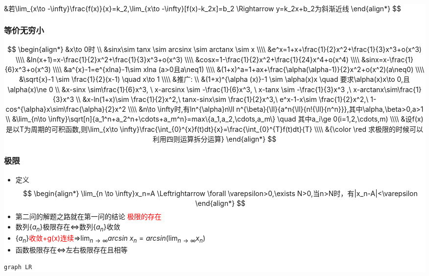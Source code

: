 &若\lim_{x\to -\infty}\frac{f(x)}{x}=k_2,\lim_{x\to -\infty}[f(x)-k_2x]=b_2 \Rightarrow y=k_2x+b_2为斜渐近线
\end{align*}
$$
### 等价无穷小
$$
\begin{align*}
&x\to 0时
\\
&sinx\sim tanx \sim arcsinx \sim arctanx \sim x
\\\\
&e^x=1+x+\frac{1}{2}x^2+\frac{1}{3}x^3+o(x^3)
\\\\
&ln(x+1)=x-\frac{1}{2}x^2+\frac{1}{3}x^3+o(x^3)
\\\\
&cosx=1-\frac{1}{2}x^2+\frac{1}{24}x^4+o(x^4)
\\\\
&sinx=x-\frac{1}{6}x^3+o(x^3)
\\\\
&a^{x}-1=e^{xlna}-1\sim xlna (a>0且a\neq1)
\\\\
&(1+x)^a=1+ax+\frac{\alpha(\alpha-1)}{2}x^2+o(x^2)(a\neq0)
\\\\
&\sqrt{x}-1 \sim \frac{1}{2}(x-1)  \quad x\to 1
\\\\
&推广:
\\
&(1+x)^{\alpha (x)}-1 \sim \alpha(x)x \quad 要求\alpha(x)x\to 0,且
\alpha(x)\ne 0
\\
&x-sinx \sim\frac{1}{6}x^3, \  x-arcsinx \sim -\frac{1}{6}x^3, \ 
x-tanx \sim -\frac{1}{3}x^3 ,\ x-arctanx\sim\frac{1}{3}x^3
\\
&x-ln(1+x)\sim \frac{1}{2}x^2,\ tanx-sinx\sim \frac{1}{2}x^3,\ e^x-1-x\sim \frac{1}{2}x^2,\ 1-cos^{\alpha}x\sim\frac{\alpha}{2}x^2
\\\\
&n\to \infty时,有ln^{\alpha}n\ll n^{\beta}{\ll}{a^n{\ll}{n!{\ll}{n^n}}},其中\alpha,\beta>0,a>1
\\
&\lim_{n\to \infty}\sqrt[n]{a_1^n+a_2^n+\cdots+a_m^n}=max\{a_1,a_2,\cdots,a_m\} \quad 其中a_i\ge 0(i=1,2,\cdots,m)
\\\\
&设f(x)是以T为周期的可积函数,则\lim_{x\to \infty}\frac{\int_{0}^{x}f(t)dt}{x}=\frac{\int_{0}^{T}f(t)dt}{T}
\\\\
&{\color \red 求极限的时候可以利用四则运算拆分运算}
\end{align*}
$$
### 极限
- 定义
$$
\begin{align*}
\lim_{n \to \infty}x_n=A \Leftrightarrow \forall \varepsilon>0,\exists  
N>0,当n>N时，有|x_n-A|<\varepsilon
\end{align*}
$$
- 第二问的解题之路就在第一问的结论
<font color =red>极限的存在</font>
- 数列$\{a_n\}$极限存在⇔数列$\{a_n\}$收敛
- $\{a_n\}$<font color = red>收敛+g(x)连续</font>⇒$\lim_{n\to \infty}arcsin\ x_n=arcsin(\lim_{n\to \infty}x_n)$
- 函数极限存在⇔左右极限存在且相等
```mermaid
graph LR
```